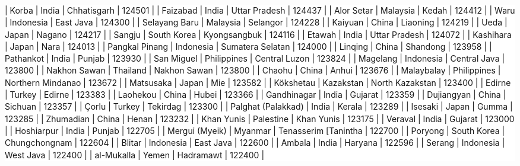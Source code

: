 | Korba | India | Chhatisgarh | 124501 |
| Faizabad | India | Uttar Pradesh | 124437 |
| Alor Setar | Malaysia | Kedah | 124412 |
| Waru | Indonesia | East Java | 124300 |
| Selayang Baru | Malaysia | Selangor | 124228 |
| Kaiyuan | China | Liaoning | 124219 |
| Ueda | Japan | Nagano | 124217 |
| Sangju | South Korea | Kyongsangbuk | 124116 |
| Etawah | India | Uttar Pradesh | 124072 |
| Kashihara | Japan | Nara | 124013 |
| Pangkal Pinang | Indonesia | Sumatera Selatan | 124000 |
| Linqing | China | Shandong | 123958 |
| Pathankot | India | Punjab | 123930 |
| San Miguel | Philippines | Central Luzon | 123824 |
| Magelang | Indonesia | Central Java | 123800 |
| Nakhon Sawan | Thailand | Nakhon Sawan | 123800 |
| Chaohu | China | Anhui | 123676 |
| Malaybalay | Philippines | Northern Mindanao | 123672 |
| Matsusaka | Japan | Mie | 123582 |
| Kökshetau | Kazakstan | North Kazakstan | 123400 |
| Edirne | Turkey | Edirne | 123383 |
| Laohekou | China | Hubei | 123366 |
| Gandhinagar | India | Gujarat | 123359 |
| Dujiangyan | China | Sichuan | 123357 |
| Çorlu | Turkey | Tekirdag | 123300 |
| Palghat (Palakkad) | India | Kerala | 123289 |
| Isesaki | Japan | Gumma | 123285 |
| Zhumadian | China | Henan | 123232 |
| Khan Yunis | Palestine | Khan Yunis | 123175 |
| Veraval | India | Gujarat | 123000 |
| Hoshiarpur | India | Punjab | 122705 |
| Mergui (Myeik) | Myanmar | Tenasserim [Tanintha | 122700 |
| Poryong | South Korea | Chungchongnam | 122604 |
| Blitar | Indonesia | East Java | 122600 |
| Ambala | India | Haryana | 122596 |
| Serang | Indonesia | West Java | 122400 |
| al-Mukalla | Yemen | Hadramawt | 122400 |